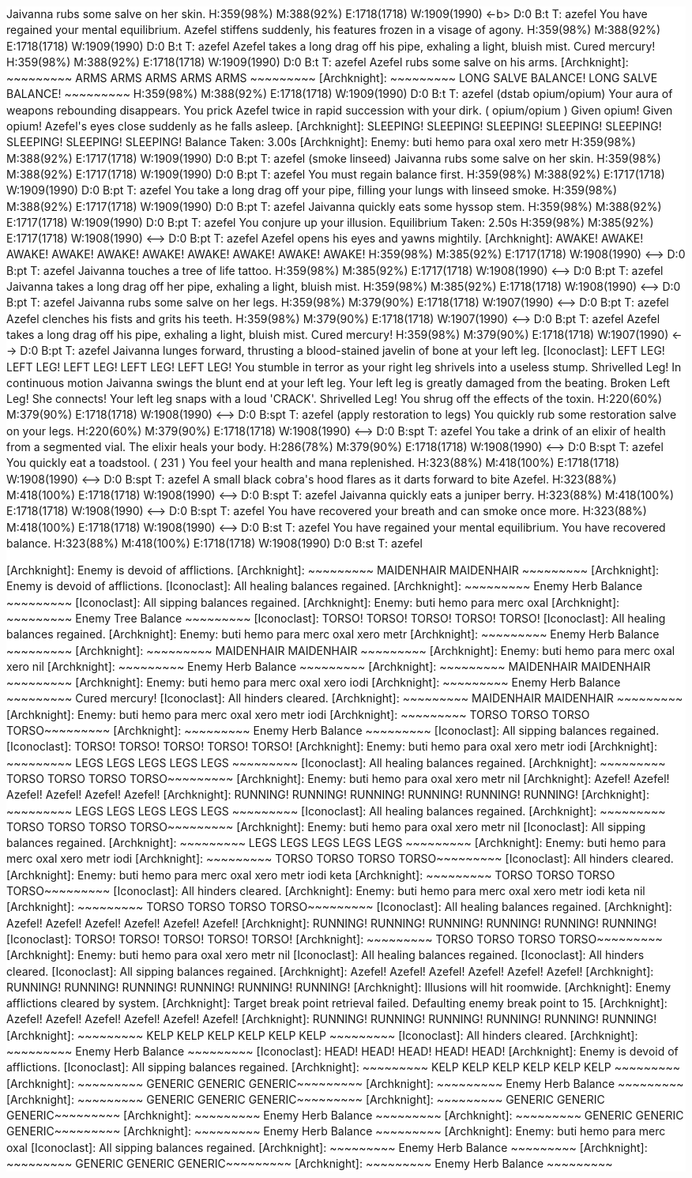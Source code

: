 Jaivanna rubs some salve on her skin.
H:359(98%) M:388(92%) E:1718(1718) W:1909(1990) <-b> <db> D:0 B:t T: azefel 
You have regained your mental equilibrium.
Azefel stiffens suddenly, his features frozen in a visage of agony.
H:359(98%) M:388(92%) E:1718(1718) W:1909(1990) <eb> <db> D:0 B:t T: azefel 
Azefel takes a long drag off his pipe, exhaling a light, bluish mist. Cured mercury!
H:359(98%) M:388(92%) E:1718(1718) W:1909(1990) <eb> <db> D:0 B:t T: azefel 
Azefel rubs some salve on his arms.
[Archknight]: ~~~~~~~~~ ARMS ARMS ARMS ARMS ARMS ~~~~~~~~~
[Archknight]: ~~~~~~~~~ LONG SALVE BALANCE! LONG SALVE BALANCE! ~~~~~~~~~
H:359(98%) M:388(92%) E:1718(1718) W:1909(1990) <eb> <db> D:0 B:t T: azefel 
(dstab opium/opium)
Your aura of weapons rebounding disappears.
You prick Azefel twice in rapid succession with your dirk. ( opium/opium ) Given opium! Given opium!
Azefel's eyes close suddenly as he falls asleep.
[Archknight]: SLEEPING! SLEEPING! SLEEPING! SLEEPING! SLEEPING! SLEEPING! SLEEPING! SLEEPING!
Balance Taken: 3.00s
[Archknight]: Enemy: buti hemo para oxal xero metr 
H:359(98%) M:388(92%) E:1717(1718) W:1909(1990) <e-> <db> D:0 B:pt T: azefel (smoke linseed)
Jaivanna rubs some salve on her skin.
H:359(98%) M:388(92%) E:1717(1718) W:1909(1990) <e-> <db> D:0 B:pt T: azefel 
You must regain balance first.
H:359(98%) M:388(92%) E:1717(1718) W:1909(1990) <e-> <db> D:0 B:pt T: azefel 
You take a long drag off your pipe, filling your lungs with linseed smoke.
H:359(98%) M:388(92%) E:1717(1718) W:1909(1990) <e-> <db> D:0 B:pt T: azefel 
Jaivanna quickly eats some hyssop stem.
H:359(98%) M:388(92%) E:1717(1718) W:1909(1990) <e-> <db> D:0 B:pt T: azefel 
You conjure up your illusion.
Equilibrium Taken: 2.50s
H:359(98%) M:385(92%) E:1717(1718) W:1908(1990) <--> <db> D:0 B:pt T: azefel 
Azefel opens his eyes and yawns mightily.
[Archknight]: AWAKE! AWAKE! AWAKE! AWAKE! AWAKE! AWAKE! AWAKE! AWAKE! AWAKE! AWAKE!
H:359(98%) M:385(92%) E:1717(1718) W:1908(1990) <--> <db> D:0 B:pt T: azefel 
Jaivanna touches a tree of life tattoo.
H:359(98%) M:385(92%) E:1717(1718) W:1908(1990) <--> <db> D:0 B:pt T: azefel 
Jaivanna takes a long drag off her pipe, exhaling a light, bluish mist.
H:359(98%) M:385(92%) E:1718(1718) W:1908(1990) <--> <db> D:0 B:pt T: azefel 
Jaivanna rubs some salve on her legs.
H:359(98%) M:379(90%) E:1718(1718) W:1907(1990) <--> <db> D:0 B:pt T: azefel 
Azefel clenches his fists and grits his teeth.
H:359(98%) M:379(90%) E:1718(1718) W:1907(1990) <--> <db> D:0 B:pt T: azefel 
Azefel takes a long drag off his pipe, exhaling a light, bluish mist. Cured mercury!
H:359(98%) M:379(90%) E:1718(1718) W:1907(1990) <--> <db> D:0 B:pt T: azefel 
Jaivanna lunges forward, thrusting a blood-stained javelin of bone at your left leg.
[Iconoclast]: LEFT LEG! LEFT LEG! LEFT LEG! LEFT LEG! LEFT LEG!
You stumble in terror as your right leg shrivels into a useless stump. Shrivelled Leg!
In continuous motion Jaivanna swings the blunt end at your left leg.
Your left leg is greatly damaged from the beating. Broken Left Leg!
She connects! Your left leg snaps with a loud 'CRACK'. Shrivelled Leg!
You shrug off the effects of the toxin.
H:220(60%) M:379(90%) E:1718(1718) W:1908(1990) <--> <db> D:0 B:spt T: azefel (apply restoration to legs)
You quickly rub some restoration salve on your legs.
H:220(60%) M:379(90%) E:1718(1718) W:1908(1990) <--> <db> D:0 B:spt T: azefel 
You take a drink of an elixir of health from a segmented vial.
The elixir heals your body.
H:286(78%) M:379(90%) E:1718(1718) W:1908(1990) <--> <db> D:0 B:spt T: azefel 
You quickly eat a toadstool. ( 231 )
You feel your health and mana replenished.
H:323(88%) M:418(100%) E:1718(1718) W:1908(1990) <--> <db> D:0 B:spt T: azefel 
A small black cobra's hood flares as it darts forward to bite Azefel.
H:323(88%) M:418(100%) E:1718(1718) W:1908(1990) <--> <db> D:0 B:spt T: azefel 
Jaivanna quickly eats a juniper berry.
H:323(88%) M:418(100%) E:1718(1718) W:1908(1990) <--> <db> D:0 B:spt T: azefel 
You have recovered your breath and can smoke once more.
H:323(88%) M:418(100%) E:1718(1718) W:1908(1990) <--> <db> D:0 B:st T: azefel 
You have regained your mental equilibrium.
You have recovered balance.
H:323(88%) M:418(100%) E:1718(1718) W:1908(1990) <eb> <db> D:0 B:st T: azefel 

[Archknight]: Enemy is devoid of afflictions.
[Archknight]: ~~~~~~~~~  MAIDENHAIR MAIDENHAIR ~~~~~~~~~
[Archknight]: Enemy is devoid of afflictions.
[Iconoclast]: All healing balances regained.
[Archknight]: ~~~~~~~~~ Enemy Herb Balance ~~~~~~~~~
[Iconoclast]: All sipping balances regained.
[Archknight]: Enemy: buti hemo para merc oxal 
[Archknight]: ~~~~~~~~~ Enemy Tree Balance ~~~~~~~~~
[Iconoclast]: TORSO! TORSO! TORSO! TORSO! TORSO!
[Iconoclast]: All healing balances regained.
[Archknight]: Enemy: buti hemo para merc oxal xero metr 
[Archknight]: ~~~~~~~~~ Enemy Herb Balance ~~~~~~~~~
[Archknight]: ~~~~~~~~~  MAIDENHAIR MAIDENHAIR ~~~~~~~~~
[Archknight]: Enemy: buti hemo para merc oxal xero nil
[Archknight]: ~~~~~~~~~ Enemy Herb Balance ~~~~~~~~~
[Archknight]: ~~~~~~~~~  MAIDENHAIR MAIDENHAIR ~~~~~~~~~
[Archknight]: Enemy: buti hemo para merc oxal xero iodi 
[Archknight]: ~~~~~~~~~ Enemy Herb Balance ~~~~~~~~~ Cured mercury!
[Iconoclast]: All hinders cleared.
[Archknight]: ~~~~~~~~~  MAIDENHAIR MAIDENHAIR ~~~~~~~~~
[Archknight]: Enemy: buti hemo para merc oxal xero metr iodi 
[Archknight]: ~~~~~~~~~ TORSO TORSO TORSO TORSO~~~~~~~~~
[Archknight]: ~~~~~~~~~ Enemy Herb Balance ~~~~~~~~~
[Iconoclast]: All sipping balances regained.
[Iconoclast]: TORSO! TORSO! TORSO! TORSO! TORSO!
[Archknight]: Enemy: buti hemo para oxal xero metr iodi 
[Archknight]: ~~~~~~~~~ LEGS LEGS LEGS LEGS LEGS ~~~~~~~~~
[Iconoclast]: All healing balances regained.
[Archknight]: ~~~~~~~~~ TORSO TORSO TORSO TORSO~~~~~~~~~
[Archknight]: Enemy: buti hemo para oxal xero metr nil
[Archknight]: Azefel! Azefel! Azefel! Azefel! Azefel! Azefel!
[Archknight]: RUNNING! RUNNING! RUNNING! RUNNING! RUNNING! RUNNING!
[Archknight]: ~~~~~~~~~ LEGS LEGS LEGS LEGS LEGS ~~~~~~~~~
[Iconoclast]: All healing balances regained.
[Archknight]: ~~~~~~~~~ TORSO TORSO TORSO TORSO~~~~~~~~~
[Archknight]: Enemy: buti hemo para oxal xero metr nil
[Iconoclast]: All sipping balances regained.
[Archknight]: ~~~~~~~~~ LEGS LEGS LEGS LEGS LEGS ~~~~~~~~~
[Archknight]: Enemy: buti hemo para merc oxal xero metr iodi 
[Archknight]: ~~~~~~~~~ TORSO TORSO TORSO TORSO~~~~~~~~~
[Iconoclast]: All hinders cleared.
[Archknight]: Enemy: buti hemo para merc oxal xero metr iodi keta 
[Archknight]: ~~~~~~~~~ TORSO TORSO TORSO TORSO~~~~~~~~~
[Iconoclast]: All hinders cleared.
[Archknight]: Enemy: buti hemo para merc oxal xero metr iodi keta nil
[Archknight]: ~~~~~~~~~ TORSO TORSO TORSO TORSO~~~~~~~~~
[Iconoclast]: All healing balances regained.
[Archknight]: Azefel! Azefel! Azefel! Azefel! Azefel! Azefel!
[Archknight]: RUNNING! RUNNING! RUNNING! RUNNING! RUNNING! RUNNING!
[Iconoclast]: TORSO! TORSO! TORSO! TORSO! TORSO!
[Archknight]: ~~~~~~~~~ TORSO TORSO TORSO TORSO~~~~~~~~~
[Archknight]: Enemy: buti hemo para oxal xero metr nil
[Iconoclast]: All healing balances regained.
[Iconoclast]: All hinders cleared.
[Iconoclast]: All sipping balances regained.
[Archknight]: Azefel! Azefel! Azefel! Azefel! Azefel! Azefel!
[Archknight]: RUNNING! RUNNING! RUNNING! RUNNING! RUNNING! RUNNING!
[Archknight]: Illusions will hit roomwide.
[Archknight]: Enemy afflictions cleared by system.
[Archknight]: Target break point retrieval failed. Defaulting enemy break point to 15.
[Archknight]: Azefel! Azefel! Azefel! Azefel! Azefel! Azefel!
[Archknight]: RUNNING! RUNNING! RUNNING! RUNNING! RUNNING! RUNNING!
[Archknight]: ~~~~~~~~~  KELP KELP KELP KELP KELP KELP ~~~~~~~~~
[Iconoclast]: All hinders cleared.
[Archknight]: ~~~~~~~~~ Enemy Herb Balance ~~~~~~~~~
[Iconoclast]: HEAD! HEAD! HEAD! HEAD! HEAD!
[Archknight]: Enemy is devoid of afflictions.
[Iconoclast]: All sipping balances regained.
[Archknight]: ~~~~~~~~~  KELP KELP KELP KELP KELP KELP ~~~~~~~~~
[Archknight]: ~~~~~~~~~ GENERIC GENERIC GENERIC~~~~~~~~~
[Archknight]: ~~~~~~~~~ Enemy Herb Balance ~~~~~~~~~
[Archknight]: ~~~~~~~~~ GENERIC GENERIC GENERIC~~~~~~~~~
[Archknight]: ~~~~~~~~~ GENERIC GENERIC GENERIC~~~~~~~~~
[Archknight]: ~~~~~~~~~ Enemy Herb Balance ~~~~~~~~~
[Archknight]: ~~~~~~~~~ GENERIC GENERIC GENERIC~~~~~~~~~
[Archknight]: ~~~~~~~~~ Enemy Herb Balance ~~~~~~~~~
[Archknight]: Enemy: buti hemo para merc oxal 
[Iconoclast]: All sipping balances regained.
[Archknight]: ~~~~~~~~~ Enemy Herb Balance ~~~~~~~~~
[Archknight]: ~~~~~~~~~ GENERIC GENERIC GENERIC~~~~~~~~~
[Archknight]: ~~~~~~~~~ Enemy Herb Balance ~~~~~~~~~